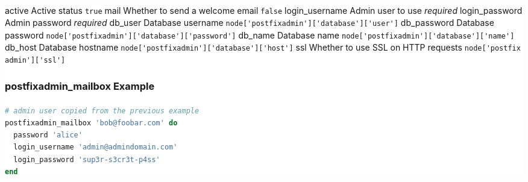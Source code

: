   <tr>
    <td>active</td>
    <td>Active status</td>
    <td><code>true</code></td>
  </tr>
  <tr>
    <td>mail</td>
    <td>Whether to send a welcome email</td>
    <td><code>false</code></td>
  </tr>
  <tr>
    <td>login_username</td>
    <td>Admin user to use</td>
    <td><em>required</em></td>
  </tr>
  <tr>
    <td>login_password</td>
    <td>Admin password </td>
    <td><em>required</em></td>
  </tr>
  <tr>
    <td>db_user</td>
    <td>Database username</td>
    <td><code>node['postfixadmin']['database']['user']</code></td>
  </tr>
  <tr>
    <td>db_password</td>
    <td>Database password</td>
    <td><code>node['postfixadmin']['database']['password']</code></td>
  </tr>
  <tr>
    <td>db_name</td>
    <td>Database name</td>
    <td><code>node['postfixadmin']['database']['name']</code></td>
  </tr>
  <tr>
    <td>db_host</td>
    <td>Database hostname</td>
    <td><code>node['postfixadmin']['database']['host']</code></td>
  </tr>
  <tr>
    <td>ssl</td>
    <td>Whether to use SSL on HTTP requests</td>
    <td><code>node['postfixadmin']['ssl']</code></td>
  </tr>
</table>

### postfixadmin_mailbox Example

```ruby
# admin user copied from the previous example
postfixadmin_mailbox 'bob@foobar.com' do
  password 'alice'
  login_username 'admin@admindomain.com'
  login_password 'sup3r-s3cr3t-p4ss'
end
```
